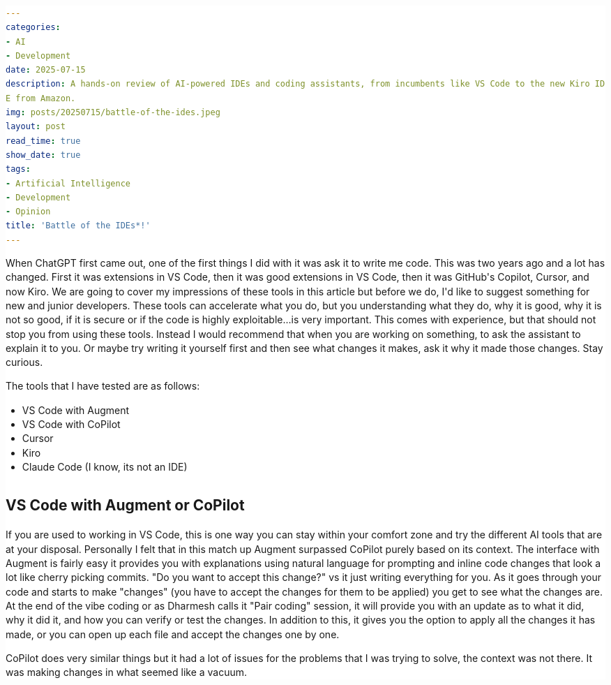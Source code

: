 ```yaml
---
categories:
- AI
- Development
date: 2025-07-15
description: A hands-on review of AI-powered IDEs and coding assistants, from incumbents like VS Code to the new Kiro IDE from Amazon.
img: posts/20250715/battle-of-the-ides.jpeg
layout: post
read_time: true
show_date: true
tags:
- Artificial Intelligence
- Development
- Opinion
title: 'Battle of the IDEs*!'
---
```


When ChatGPT first came out, one of the first things I did with it was ask it to write me code. This was two years ago and a lot has changed. First it was extensions in VS Code, then it was good extensions in VS Code, then it was GitHub's Copilot, Cursor, and now Kiro. We are going to cover my impressions of these tools in this article but before we do, I'd like to suggest something for new and junior developers. These tools can accelerate what you do, but you understanding what they do, why it is good, why it is not so good, if it is secure or if the code is highly exploitable...is very important. This comes with experience, but that should not stop you from using these tools. Instead I would recommend that when you are working on something, to ask the assistant to explain it to you. Or maybe try writing it yourself first and then see what changes it makes, ask it why it made those changes. Stay curious.

The tools that I have tested are as follows:
- VS Code with Augment
- VS Code with CoPilot
- Cursor
- Kiro
- Claude Code (I know, its not an IDE)

## VS Code with Augment or CoPilot

If you are used to working in VS Code, this is one way you can stay within your comfort zone and try the different AI tools that are at your disposal. Personally I felt that in this match up Augment surpassed CoPilot purely based on its context. The interface with Augment is fairly easy it provides you with explanations using natural language for prompting and inline code changes that look a lot like cherry picking commits. "Do you want to accept this change?" vs it just writing everything for you. As it goes through your code and starts to make "changes" (you have to accept the changes for them to be applied) you get to see what the changes are. At the end of the vibe coding or as Dharmesh calls it "Pair coding" session, it will provide you with an update as to what it did, why it did it, and how you can verify or test the changes. In addition to this, it gives you the option to apply all the changes it has made, or you can open up each file and accept the changes one by one.

CoPilot does very similar things but it had a lot of issues for the problems that I was trying to solve, the context was not there. It was making changes in what seemed like a vacuum.

